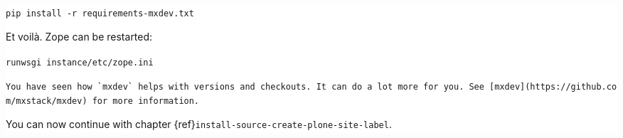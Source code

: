 ```shell
pip install -r requirements-mxdev.txt
```

Et voilà. Zope can be restarted:

```shell
runwsgi instance/etc/zope.ini
```

```{note}
You have seen how `mxdev` helps with versions and checkouts. It can do a lot more for you. See [mxdev](https://github.com/mxstack/mxdev) for more information.
```

You can now continue with chapter {ref}`install-source-create-plone-site-label`.
